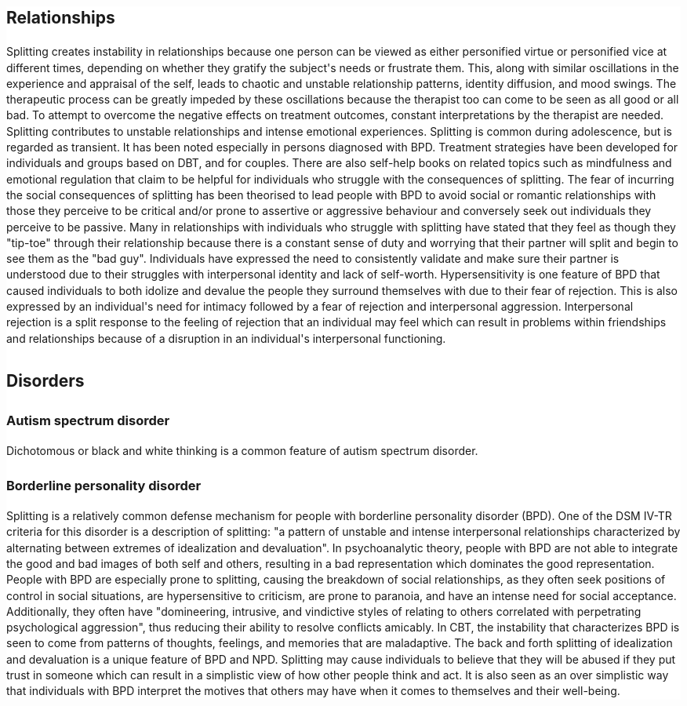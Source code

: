 
## Relationships

Splitting creates instability in relationships because one person can be viewed as either personified virtue or personified vice at different times, depending on whether they gratify the subject's needs or frustrate them. This, along with similar oscillations in the experience and appraisal of the self, leads to chaotic and unstable relationship patterns, identity diffusion, and mood swings. The therapeutic process can be greatly impeded by these oscillations because the therapist too can come to be seen as all good or all bad. To attempt to overcome the negative effects on treatment outcomes, constant interpretations by the therapist are needed.
Splitting contributes to unstable relationships and intense emotional experiences. Splitting is common during adolescence, but is regarded as transient. It has been noted especially in persons diagnosed with BPD. Treatment strategies have been developed for individuals and groups based on DBT, and for couples. There are also self-help books on related topics such as mindfulness and emotional regulation that claim to be helpful for individuals who struggle with the consequences of splitting. The fear of incurring the social consequences of splitting has been theorised to lead people with BPD to avoid social or romantic relationships with those they perceive to be critical and/or prone to assertive or aggressive behaviour and conversely seek out individuals they perceive to be passive.
Many in relationships with individuals who struggle with splitting have stated that they feel as though they "tip-toe" through their relationship because there is a constant sense of duty and worrying that their partner will split and begin to see them as the "bad guy". Individuals have expressed the need to consistently validate and make sure their partner is understood due to their struggles with interpersonal identity and lack of self-worth. Hypersensitivity is one feature of BPD that caused individuals to both idolize and devalue the people they surround themselves with due to their fear of rejection. This is also expressed by an individual's need for intimacy followed by a fear of rejection and interpersonal aggression. Interpersonal rejection is a split response to the feeling of rejection that an individual may feel which can result in problems within friendships and relationships because of a disruption in an individual's interpersonal functioning.


## Disorders



### Autism spectrum disorder

Dichotomous or black and white thinking is a common feature of autism spectrum disorder.


### Borderline personality disorder

Splitting is a relatively common defense mechanism for people with borderline personality disorder (BPD). One of the DSM IV-TR criteria for this disorder is a description of splitting: "a pattern of unstable and intense interpersonal relationships characterized by alternating between extremes of idealization and devaluation". In psychoanalytic theory, people with BPD are not able to integrate the good and bad images of both self and others, resulting in a bad representation which dominates the good representation.
People with BPD are especially prone to splitting, causing the breakdown of social relationships, as they often seek positions of control in social situations, are hypersensitive to criticism, are prone to paranoia, and have an intense need for social acceptance. Additionally, they often have "domineering, intrusive, and vindictive styles of relating to others correlated with perpetrating psychological aggression", thus reducing their ability to resolve conflicts amicably.
In CBT, the instability that characterizes BPD is seen to come from patterns of thoughts, feelings, and memories that are maladaptive. The back and forth splitting of idealization and devaluation is a unique feature of BPD and NPD. Splitting may cause individuals to believe that they will be abused if they put trust in someone which can result in a simplistic view of how other people think and act. It is also seen as an over simplistic way that individuals with BPD interpret the motives that others may have when it comes to themselves and their well-being.
